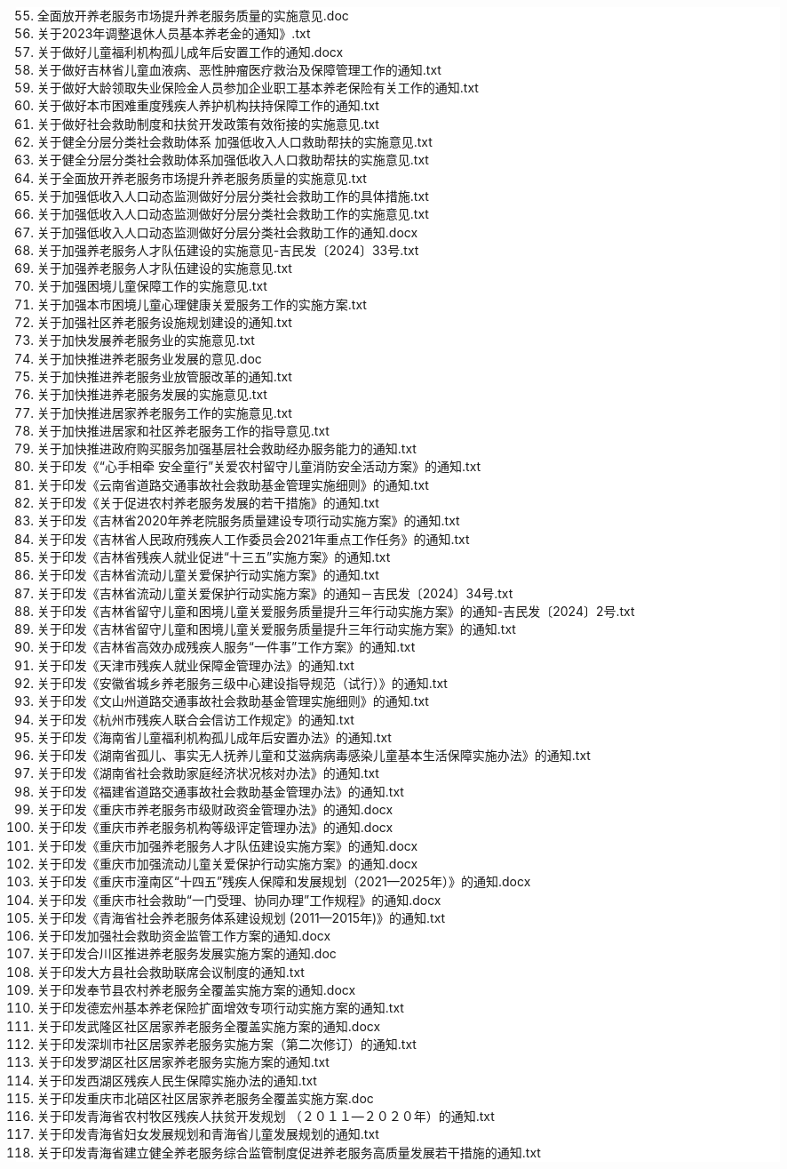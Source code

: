 55. 全面放开养老服务市场提升养老服务质量的实施意见.doc
56. 关于2023年调整退休人员基本养老金的通知》.txt
57. 关于做好儿童福利机构孤儿成年后安置工作的通知.docx
58. 关于做好吉林省儿童血液病、恶性肿瘤医疗救治及保障管理工作的通知.txt
59. 关于做好大龄领取失业保险金人员参加企业职工基本养老保险有关工作的通知.txt
60. 关于做好本市困难重度残疾人养护机构扶持保障工作的通知.txt
61. 关于做好社会救助制度和扶贫开发政策有效衔接的实施意见.txt
62. 关于健全分层分类社会救助体系 加强低收入人口救助帮扶的实施意见.txt
63. 关于健全分层分类社会救助体系加强低收入人口救助帮扶的实施意见.txt
64. 关于全面放开养老服务市场提升养老服务质量的实施意见.txt
65. 关于加强低收入人口动态监测做好分层分类社会救助工作的具体措施.txt
66. 关于加强低收入人口动态监测做好分层分类社会救助工作的实施意见.txt
67. 关于加强低收入人口动态监测做好分层分类社会救助工作的通知.docx
68. 关于加强养老服务人才队伍建设的实施意见-吉民发〔2024〕33号.txt
69. 关于加强养老服务人才队伍建设的实施意见.txt
70. 关于加强困境儿童保障工作的实施意见.txt
71. 关于加强本市困境儿童心理健康关爱服务工作的实施方案.txt
72. 关于加强社区养老服务设施规划建设的通知.txt
73. 关于加快发展养老服务业的实施意见.txt
74. 关于加快推进养老服务业发展的意见.doc
75. 关于加快推进养老服务业放管服改革的通知.txt
76. 关于加快推进养老服务发展的实施意见.txt
77. 关于加快推进居家养老服务工作的实施意见.txt
78. 关于加快推进居家和社区养老服务工作的指导意见.txt
79. 关于加快推进政府购买服务加强基层社会救助经办服务能力的通知.txt
80. 关于印发《“心手相牵 安全童行”关爱农村留守儿童消防安全活动方案》的通知.txt
81. 关于印发《云南省道路交通事故社会救助基金管理实施细则》的通知.txt
82. 关于印发《关于促进农村养老服务发展的若干措施》的通知.txt
83. 关于印发《吉林省2020年养老院服务质量建设专项行动实施方案》的通知.txt
84. 关于印发《吉林省人民政府残疾人工作委员会2021年重点工作任务》的通知.txt
85. 关于印发《吉林省残疾人就业促进“十三五”实施方案》的通知.txt
86. 关于印发《吉林省流动儿童关爱保护行动实施方案》的通知.txt
87. 关于印发《吉林省流动儿童关爱保护行动实施方案》的通知－吉民发〔2024〕34号.txt
88. 关于印发《吉林省留守儿童和困境儿童关爱服务质量提升三年行动实施方案》的通知-吉民发〔2024〕2号.txt
89. 关于印发《吉林省留守儿童和困境儿童关爱服务质量提升三年行动实施方案》的通知.txt
90. 关于印发《吉林省高效办成残疾人服务“一件事”工作方案》的通知.txt
91. 关于印发《天津市残疾人就业保障金管理办法》的通知.txt
92. 关于印发《安徽省城乡养老服务三级中心建设指导规范（试行）》的通知.txt
93. 关于印发《文山州道路交通事故社会救助基金管理实施细则》的通知.txt
94. 关于印发《杭州市残疾人联合会信访工作规定》的通知.txt
95. 关于印发《海南省儿童福利机构孤儿成年后安置办法》的通知.txt
96. 关于印发《湖南省孤儿、事实无人抚养儿童和艾滋病病毒感染儿童基本生活保障实施办法》的通知.txt
97. 关于印发《湖南省社会救助家庭经济状况核对办法》的通知.txt
98. 关于印发《福建省道路交通事故社会救助基金管理办法》的通知.txt
99. 关于印发《重庆市养老服务市级财政资金管理办法》的通知.docx
100. 关于印发《重庆市养老服务机构等级评定管理办法》的通知.docx
101. 关于印发《重庆市加强养老服务人才队伍建设实施方案》的通知.docx
102. 关于印发《重庆市加强流动儿童关爱保护行动实施方案》的通知.docx
103. 关于印发《重庆市潼南区“十四五”残疾人保障和发展规划（2021—2025年）》的通知.docx
104. 关于印发《重庆市社会救助“一门受理、协同办理”工作规程》的通知.docx
105. 关于印发《青海省社会养老服务体系建设规划 (2011—2015年)》的通知.txt
106. 关于印发加强社会救助资金监管工作方案的通知.docx
107. 关于印发合川区推进养老服务发展实施方案的通知.doc
108. 关于印发大方县社会救助联席会议制度的通知.txt
109. 关于印发奉节县农村养老服务全覆盖实施方案的通知.docx
110. 关于印发德宏州基本养老保险扩面增效专项行动实施方案的通知.txt
111. 关于印发武隆区社区居家养老服务全覆盖实施方案的通知.docx
112. 关于印发深圳市社区居家养老服务实施方案（第二次修订）的通知.txt
113. 关于印发罗湖区社区居家养老服务实施方案的通知.txt
114. 关于印发西湖区残疾人民生保障实施办法的通知.txt
115. 关于印发重庆市北碚区社区居家养老服务全覆盖实施方案.doc
116. 关于印发青海省农村牧区残疾人扶贫开发规划 （２０１１—２０２０年）的通知.txt
117. 关于印发青海省妇女发展规划和青海省儿童发展规划的通知.txt
118. 关于印发青海省建立健全养老服务综合监管制度促进养老服务高质量发展若干措施的通知.txt